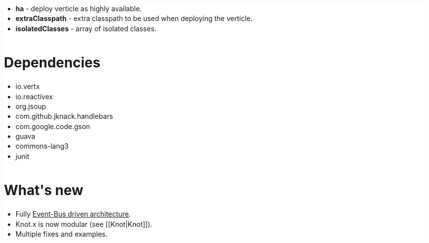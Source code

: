 - **ha** - deploy verticle as highly available.
- **extraClasspath** - extra classpath to be used when deploying the verticle.
- **isolatedClasses** - array of isolated classes.

# Dependencies

- io.vertx
- io.reactivex
- org.jsoup
- com.github.jknack.handlebars
- com.google.code.gson
- guava
- commons-lang3
- junit

# What's new

* Fully [Event-Bus driven architecture](https://github.com/Cognifide/knotx/issues/63).
* Knot.x is now modular (see [[Knot|Knot]]).
* Multiple fixes and examples.

